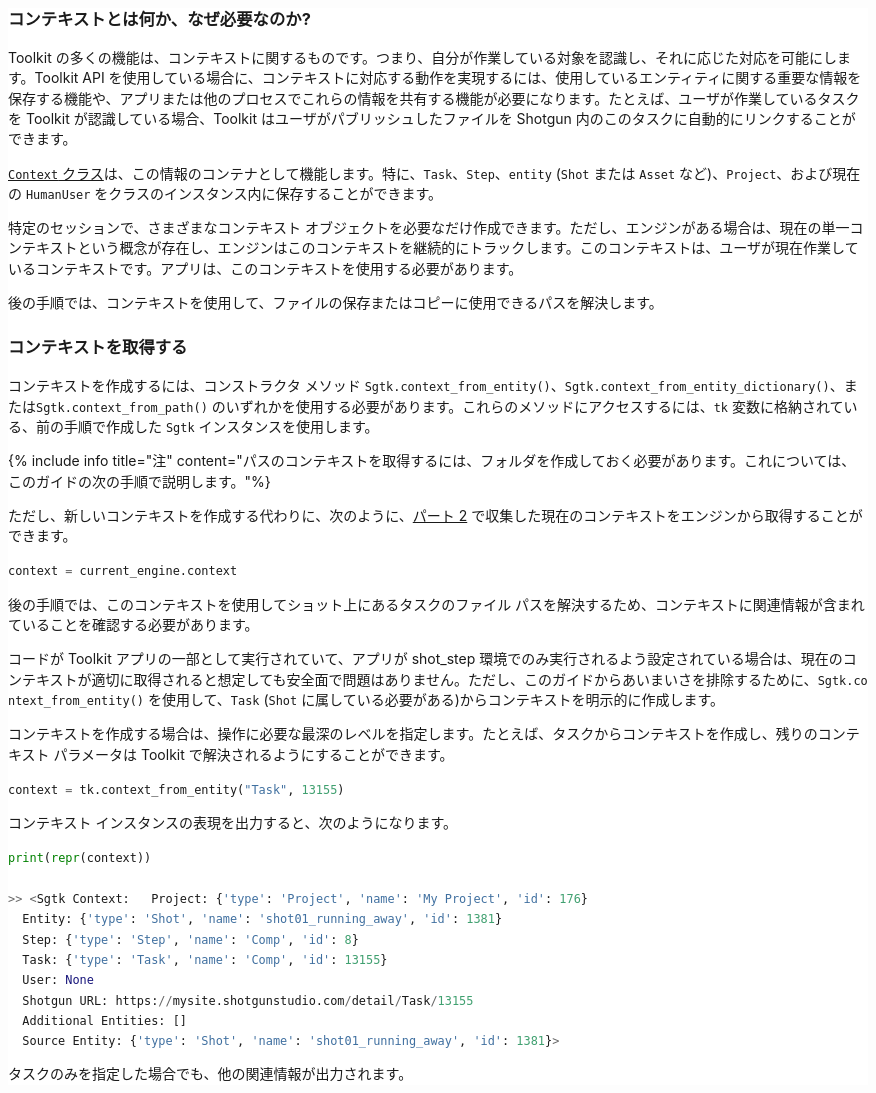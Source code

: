 ### コンテキストとは何か、なぜ必要なのか?

Toolkit の多くの機能は、コンテキストに関するものです。つまり、自分が作業している対象を認識し、それに応じた対応を可能にします。Toolkit API を使用している場合に、コンテキストに対応する動作を実現するには、使用しているエンティティに関する重要な情報を保存する機能や、アプリまたは他のプロセスでこれらの情報を共有する機能が必要になります。たとえば、ユーザが作業しているタスクを Toolkit が認識している場合、Toolkit はユーザがパブリッシュしたファイルを Shotgun 内のこのタスクに自動的にリンクすることができます。

[`Context` クラス](https://developer.shotgunsoftware.com/tk-core/core.html#context)は、この情報のコンテナとして機能します。特に、`Task`、`Step`、`entity` (`Shot` または `Asset` など)、`Project`、および現在の `HumanUser` をクラスのインスタンス内に保存することができます。

特定のセッションで、さまざまなコンテキスト オブジェクトを必要なだけ作成できます。ただし、エンジンがある場合は、現在の単一コンテキストという概念が存在し、エンジンはこのコンテキストを継続的にトラックします。このコンテキストは、ユーザが現在作業しているコンテキストです。アプリは、このコンテキストを使用する必要があります。

後の手順では、コンテキストを使用して、ファイルの保存またはコピーに使用できるパスを解決します。

### コンテキストを取得する

コンテキストを作成するには、コンストラクタ メソッド `Sgtk.context_from_entity()`、`Sgtk.context_from_entity_dictionary()`、または`Sgtk.context_from_path()` のいずれかを使用する必要があります。これらのメソッドにアクセスするには、`tk` 変数に格納されている、前の手順で作成した `Sgtk` インスタンスを使用します。

{% include info title="注" content="パスのコンテキストを取得するには、フォルダを作成しておく必要があります。これについては、このガイドの次の手順で説明します。"%}

ただし、新しいコンテキストを作成する代わりに、次のように、[パート 2](#part-2-getting-an-sgtk-instance) で収集した現在のコンテキストをエンジンから取得する[](https://developer.shotgunsoftware.com/tk-core/platform.html#sgtk.platform.Engine.context)ことができます。

```python
context = current_engine.context
```
後の手順では、このコンテキストを使用してショット上にあるタスクのファイル パスを解決するため、コンテキストに関連情報が含まれていることを確認する必要があります。

コードが Toolkit アプリの一部として実行されていて、アプリが shot_step 環境でのみ実行されるよう設定されている場合は、現在のコンテキストが適切に取得されると想定しても安全面で問題はありません。ただし、このガイドからあいまいさを排除するために、`Sgtk.context_from_entity()` を使用して、`Task` (`Shot` に属している必要がある)からコンテキストを明示的に作成します。

コンテキストを作成する場合は、操作に必要な最深のレベルを指定します。たとえば、タスクからコンテキストを作成し、残りのコンテキスト パラメータは Toolkit で解決されるようにすることができます。

```python
context = tk.context_from_entity("Task", 13155)
```

コンテキスト インスタンスの表現を出力すると、次のようになります。

```python
print(repr(context))

>> <Sgtk Context:   Project: {'type': 'Project', 'name': 'My Project', 'id': 176}
  Entity: {'type': 'Shot', 'name': 'shot01_running_away', 'id': 1381}
  Step: {'type': 'Step', 'name': 'Comp', 'id': 8}
  Task: {'type': 'Task', 'name': 'Comp', 'id': 13155}
  User: None
  Shotgun URL: https://mysite.shotgunstudio.com/detail/Task/13155
  Additional Entities: []
  Source Entity: {'type': 'Shot', 'name': 'shot01_running_away', 'id': 1381}>

```

タスクのみを指定した場合でも、他の関連情報が出力されます。
